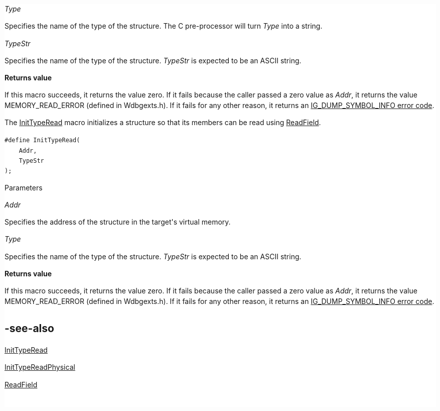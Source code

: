<i>Type</i>

Specifies the name of the type of the structure.  The C pre-processor will turn <i>Type</i> into a string.

<i>TypeStr</i>

Specifies the name of the type of the structure.  <i>TypeStr</i> is expected to be an ASCII string.

<b>Returns value</b>

If this macro succeeds, it returns the value zero.  If it fails because the caller passed a zero value as <i>Addr</i>, it returns the value MEMORY_READ_ERROR (defined in Wdbgexts.h).  If it fails for any other reason, it returns an <a href="https://msdn.microsoft.com/41d64bbc-cefe-4665-b054-e6bd135ccd20">IG_DUMP_SYMBOL_INFO error code</a>.  

The <a href="https://msdn.microsoft.com/library/windows/hardware/ff550953">InitTypeRead</a> macro initializes a structure so that its members can be read using <a href="https://msdn.microsoft.com/library/windows/hardware/ff553539">ReadField</a>.

<pre class="syntax" xml:space="preserve"><code>#define InitTypeRead(
    Addr,
    TypeStr
);</code></pre>
Parameters

<i>Addr</i>

Specifies the address of the structure in the target's virtual memory.

<i>Type</i>

Specifies the name of the type of the structure.  <i>TypeStr</i> is expected to be an ASCII string.

<b>Returns value</b>

If this macro succeeds, it returns the value zero.  If it fails because the caller passed a zero value as <i>Addr</i>, it returns the value MEMORY_READ_ERROR (defined in Wdbgexts.h).  If it fails for any other reason, it returns an <a href="https://msdn.microsoft.com/41d64bbc-cefe-4665-b054-e6bd135ccd20">IG_DUMP_SYMBOL_INFO error code</a>. 




## -see-also




<a href="https://msdn.microsoft.com/library/windows/hardware/ff550953">InitTypeRead</a>



<a href="https://msdn.microsoft.com/library/windows/hardware/ff550957">InitTypeReadPhysical</a>



<a href="https://msdn.microsoft.com/library/windows/hardware/ff553539">ReadField</a>
 

 

